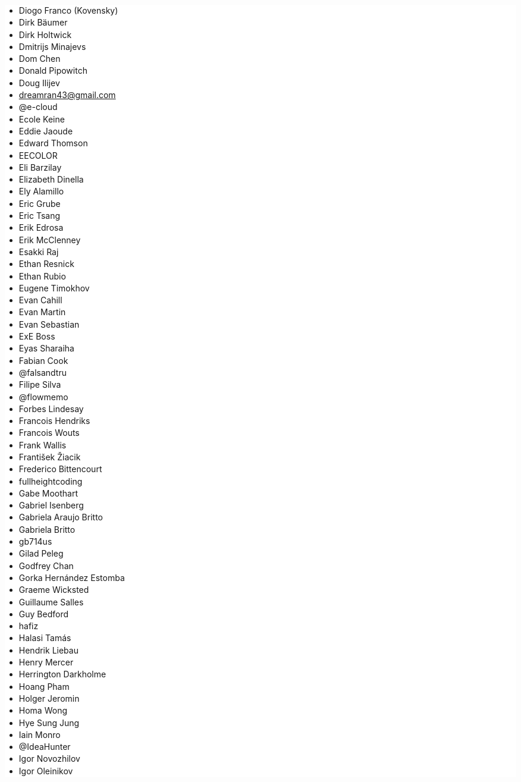  - Diogo Franco (Kovensky)
 - Dirk Bäumer
 - Dirk Holtwick
 - Dmitrijs Minajevs
 - Dom Chen
 - Donald Pipowitch
 - Doug Ilijev
 - dreamran43@gmail.com
 - @e-cloud
 - Ecole Keine
 - Eddie Jaoude
 - Edward Thomson
 - EECOLOR
 - Eli Barzilay
 - Elizabeth Dinella
 - Ely Alamillo
 - Eric Grube
 - Eric Tsang
 - Erik Edrosa
 - Erik McClenney
 - Esakki Raj
 - Ethan Resnick
 - Ethan Rubio
 - Eugene Timokhov
 - Evan Cahill
 - Evan Martin
 - Evan Sebastian
 - ExE Boss
 - Eyas Sharaiha
 - Fabian Cook
 - @falsandtru
 - Filipe Silva
 - @flowmemo
 - Forbes Lindesay
 - Francois Hendriks
 - Francois Wouts
 - Frank Wallis
 - František Žiacik
 - Frederico Bittencourt
 - fullheightcoding
 - Gabe Moothart
 - Gabriel Isenberg
 - Gabriela Araujo Britto
 - Gabriela Britto
 - gb714us
 - Gilad Peleg
 - Godfrey Chan
 - Gorka Hernández Estomba
 - Graeme Wicksted
 - Guillaume Salles
 - Guy Bedford
 - hafiz
 - Halasi Tamás
 - Hendrik Liebau
 - Henry Mercer
 - Herrington Darkholme
 - Hoang Pham
 - Holger Jeromin
 - Homa Wong
 - Hye Sung Jung
 - Iain Monro
 - @IdeaHunter
 - Igor Novozhilov
 - Igor Oleinikov